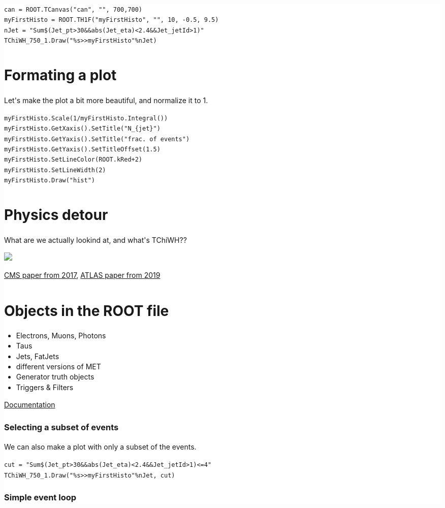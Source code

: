 ```python=
can = ROOT.TCanvas("can", "", 700,700)
myFirstHisto = ROOT.TH1F("myFirstHisto", "", 10, -0.5, 9.5)
nJet = "Sum$(Jet_pt>30&&abs(Jet_eta)<2.4&&Jet_jetId>1)"
TChiWH_750_1.Draw("%s>>myFirstHisto"%nJet)
```

# Formating a plot

Let's make the plot a bit more beautiful, and normalize it to 1.

```python=
myFirstHisto.Scale(1/myFirstHisto.Integral())
myFirstHisto.GetXaxis().SetTitle("N_{jet}")
myFirstHisto.GetYaxis().SetTitle("frac. of events")
myFirstHisto.GetYaxis().SetTitleOffset(1.5)
myFirstHisto.SetLineColor(ROOT.kRed+2)
myFirstHisto.SetLineWidth(2)
myFirstHisto.Draw("hist")
```

# Physics detour

What are we actually lookind at, and what's TChiWH??

<img class="plain"  src="https://codimd.web.cern.ch/uploads/upload_fd73c03644b583349948a78887c82e4f.png" height=160>


[CMS paper from 2017](https://arxiv.org/abs/1706.09933), [ATLAS paper from 2019](https://arxiv.org/abs/1909.09226)

# Objects in the ROOT file

- Electrons, Muons, Photons
- Taus
- Jets, FatJets
- different versions of MET
- Generator truth objects
- Triggers & Filters

[Documentation](https://twiki.cern.ch/twiki/bin/view/CMSPublic/WorkBookNanoAOD)

### Selecting a subset of events

We can also make a plot with only a subset of the events.

```python=
cut = "Sum$(Jet_pt>30&&abs(Jet_eta)<2.4&&Jet_jetId>1)<=4"
TChiWH_750_1.Draw("%s>>myFirstHisto"%nJet, cut)
```

### Simple event loop
